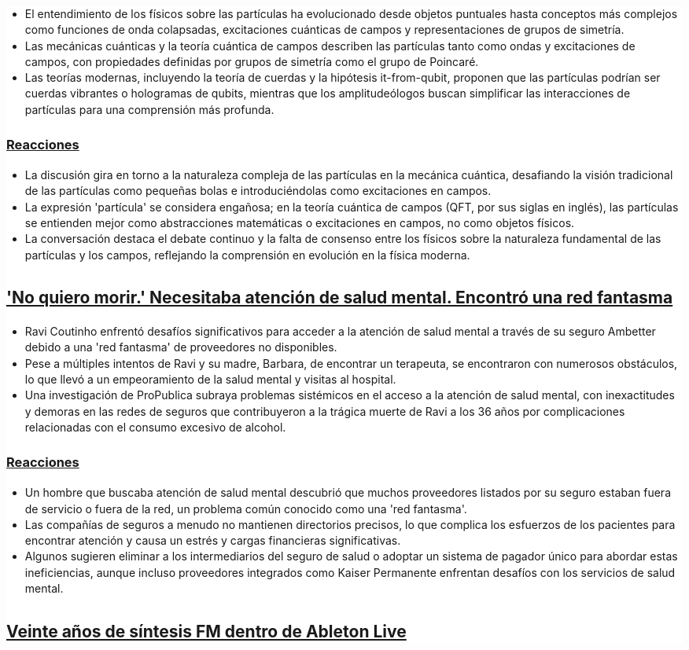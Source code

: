 - El entendimiento de los físicos sobre las partículas ha evolucionado desde objetos puntuales hasta conceptos más complejos como funciones de onda colapsadas, excitaciones cuánticas de campos y representaciones de grupos de simetría.
- Las mecánicas cuánticas y la teoría cuántica de campos describen las partículas tanto como ondas y excitaciones de campos, con propiedades definidas por grupos de simetría como el grupo de Poincaré.
- Las teorías modernas, incluyendo la teoría de cuerdas y la hipótesis it-from-qubit, proponen que las partículas podrían ser cuerdas vibrantes o hologramas de qubits, mientras que los amplitudeólogos buscan simplificar las interacciones de partículas para una comprensión más profunda.

### [Reacciones](https://news.ycombinator.com/item?id=41612049)

- La discusión gira en torno a la naturaleza compleja de las partículas en la mecánica cuántica, desafiando la visión tradicional de las partículas como pequeñas bolas e introduciéndolas como excitaciones en campos.
- La expresión 'partícula' se considera engañosa; en la teoría cuántica de campos (QFT, por sus siglas en inglés), las partículas se entienden mejor como abstracciones matemáticas o excitaciones en campos, no como objetos físicos.
- La conversación destaca el debate continuo y la falta de consenso entre los físicos sobre la naturaleza fundamental de las partículas y los campos, reflejando la comprensión en evolución en la física moderna.

## ['No quiero morir.' Necesitaba atención de salud mental. Encontró una red fantasma](https://www.npr.org/sections/shots-health-news/2024/09/21/nx-s1-5120543/mental-health-care-parity-insurance-ghost-network)

- Ravi Coutinho enfrentó desafíos significativos para acceder a la atención de salud mental a través de su seguro Ambetter debido a una 'red fantasma' de proveedores no disponibles.
- Pese a múltiples intentos de Ravi y su madre, Barbara, de encontrar un terapeuta, se encontraron con numerosos obstáculos, lo que llevó a un empeoramiento de la salud mental y visitas al hospital.
- Una investigación de ProPublica subraya problemas sistémicos en el acceso a la atención de salud mental, con inexactitudes y demoras en las redes de seguros que contribuyeron a la trágica muerte de Ravi a los 36 años por complicaciones relacionadas con el consumo excesivo de alcohol.

### [Reacciones](https://news.ycombinator.com/item?id=41617663)

- Un hombre que buscaba atención de salud mental descubrió que muchos proveedores listados por su seguro estaban fuera de servicio o fuera de la red, un problema común conocido como una 'red fantasma'.
- Las compañías de seguros a menudo no mantienen directorios precisos, lo que complica los esfuerzos de los pacientes para encontrar atención y causa un estrés y cargas financieras significativas.
- Algunos sugieren eliminar a los intermediarios del seguro de salud o adoptar un sistema de pagador único para abordar estas ineficiencias, aunque incluso proveedores integrados como Kaiser Permanente enfrentan desafíos con los servicios de salud mental.

## [Veinte años de síntesis FM dentro de Ableton Live](https://roberthenke.com/technology/operator.html)
